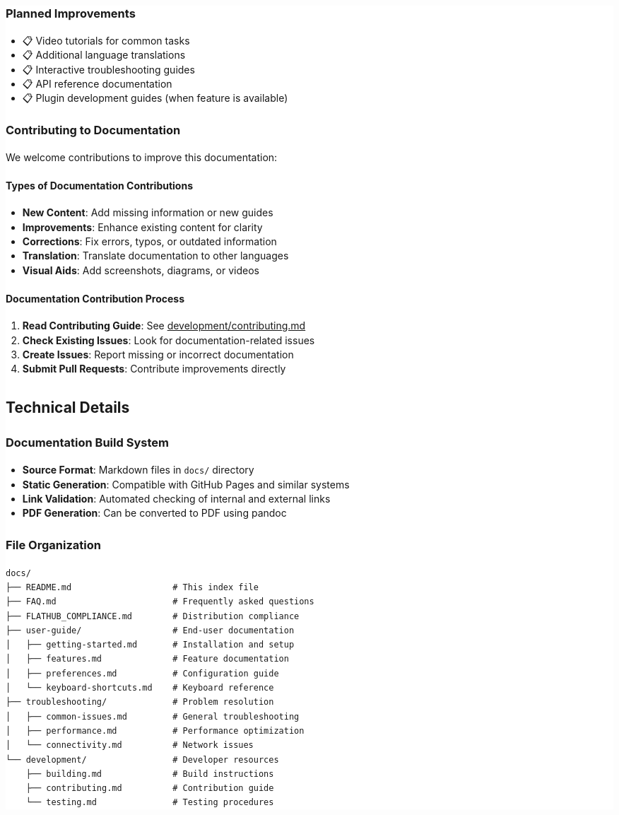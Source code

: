 ### Planned Improvements
- 📋 Video tutorials for common tasks
- 📋 Additional language translations
- 📋 Interactive troubleshooting guides
- 📋 API reference documentation
- 📋 Plugin development guides (when feature is available)

### Contributing to Documentation
We welcome contributions to improve this documentation:

#### Types of Documentation Contributions
- **New Content**: Add missing information or new guides
- **Improvements**: Enhance existing content for clarity
- **Corrections**: Fix errors, typos, or outdated information
- **Translation**: Translate documentation to other languages
- **Visual Aids**: Add screenshots, diagrams, or videos

#### Documentation Contribution Process
1. **Read Contributing Guide**: See [development/contributing.md](development/contributing.md)
2. **Check Existing Issues**: Look for documentation-related issues
3. **Create Issues**: Report missing or incorrect documentation
4. **Submit Pull Requests**: Contribute improvements directly

## Technical Details

### Documentation Build System
- **Source Format**: Markdown files in `docs/` directory
- **Static Generation**: Compatible with GitHub Pages and similar systems
- **Link Validation**: Automated checking of internal and external links
- **PDF Generation**: Can be converted to PDF using pandoc

### File Organization
```
docs/
├── README.md                    # This index file
├── FAQ.md                       # Frequently asked questions
├── FLATHUB_COMPLIANCE.md        # Distribution compliance
├── user-guide/                  # End-user documentation
│   ├── getting-started.md       # Installation and setup
│   ├── features.md              # Feature documentation
│   ├── preferences.md           # Configuration guide
│   └── keyboard-shortcuts.md    # Keyboard reference
├── troubleshooting/             # Problem resolution
│   ├── common-issues.md         # General troubleshooting
│   ├── performance.md           # Performance optimization
│   └── connectivity.md          # Network issues
└── development/                 # Developer resources
    ├── building.md              # Build instructions
    ├── contributing.md          # Contribution guide
    └── testing.md               # Testing procedures
```

